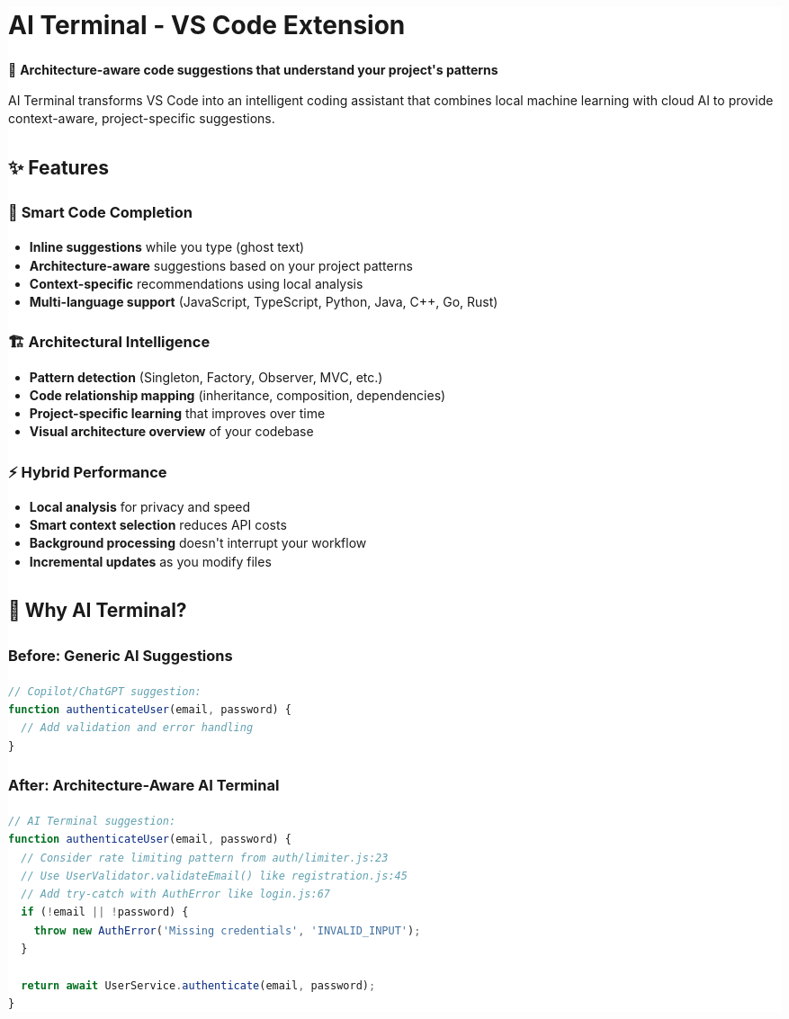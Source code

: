 # AI Terminal - VS Code Extension

🚀 **Architecture-aware code suggestions that understand your project's patterns**

AI Terminal transforms VS Code into an intelligent coding assistant that combines local machine learning with cloud AI to provide context-aware, project-specific suggestions.

## ✨ Features

### 🧠 **Smart Code Completion**
- **Inline suggestions** while you type (ghost text)
- **Architecture-aware** suggestions based on your project patterns
- **Context-specific** recommendations using local analysis
- **Multi-language support** (JavaScript, TypeScript, Python, Java, C++, Go, Rust)

### 🏗️ **Architectural Intelligence**
- **Pattern detection** (Singleton, Factory, Observer, MVC, etc.)
- **Code relationship mapping** (inheritance, composition, dependencies)
- **Project-specific learning** that improves over time
- **Visual architecture overview** of your codebase

### ⚡ **Hybrid Performance**
- **Local analysis** for privacy and speed
- **Smart context selection** reduces API costs
- **Background processing** doesn't interrupt your workflow
- **Incremental updates** as you modify files

## 🎯 Why AI Terminal?

### **Before: Generic AI Suggestions**
```javascript
// Copilot/ChatGPT suggestion:
function authenticateUser(email, password) {
  // Add validation and error handling
}
```

### **After: Architecture-Aware AI Terminal**
```javascript
// AI Terminal suggestion:
function authenticateUser(email, password) {
  // Consider rate limiting pattern from auth/limiter.js:23
  // Use UserValidator.validateEmail() like registration.js:45
  // Add try-catch with AuthError like login.js:67
  if (!email || !password) {
    throw new AuthError('Missing credentials', 'INVALID_INPUT');
  }
  
  return await UserService.authenticate(email, password);
}
```
